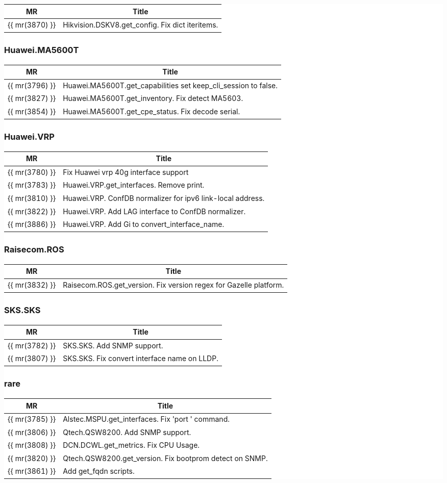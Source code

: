 | MR             | Title                                           |
| -------------- | ----------------------------------------------- |
| {{ mr(3870) }} | Hikvision.DSKV8.get_config. Fix dict iteritems. |

### Huawei.MA5600T

| MR             | Title                                                          |
| -------------- | -------------------------------------------------------------- |
| {{ mr(3796) }} | Huawei.MA5600T.get_capabilities set keep_cli_session to false. |
| {{ mr(3827) }} | Huawei.MA5600T.get_inventory. Fix detect MA5603.               |
| {{ mr(3854) }} | Huawei.MA5600T.get_cpe_status. Fix decode serial.              |

### Huawei.VRP

| MR             | Title                                                      |
| -------------- | ---------------------------------------------------------- |
| {{ mr(3780) }} | Fix Huawei vrp 40g interface support                       |
| {{ mr(3783) }} | Huawei.VRP.get_interfaces. Remove print.                   |
| {{ mr(3810) }} | Huawei.VRP. ConfDB normalizer for ipv6 link-local address. |
| {{ mr(3822) }} | Huawei.VRP. Add LAG interface to ConfDB normalizer.        |
| {{ mr(3886) }} | Huawei.VRP. Add Gi to convert_interface_name.              |

### Raisecom.ROS

| MR             | Title                                                             |
| -------------- | ----------------------------------------------------------------- |
| {{ mr(3832) }} | Raisecom.ROS.get_version. Fix version regex for Gazelle platform. |

### SKS.SKS

| MR             | Title                                        |
| -------------- | -------------------------------------------- |
| {{ mr(3782) }} | SKS.SKS. Add SNMP support.                   |
| {{ mr(3807) }} | SKS.SKS. Fix convert interface name on LLDP. |

### rare

| MR             | Title                                                   |
| -------------- | ------------------------------------------------------- |
| {{ mr(3785) }} | Alstec.MSPU.get_interfaces. Fix 'port ' command.        |
| {{ mr(3806) }} | Qtech.QSW8200. Add SNMP support.                        |
| {{ mr(3808) }} | DCN.DCWL.get_metrics. Fix CPU Usage.                    |
| {{ mr(3820) }} | Qtech.QSW8200.get_version. Fix bootprom detect on SNMP. |
| {{ mr(3861) }} | Add get_fqdn scripts.                                   |
